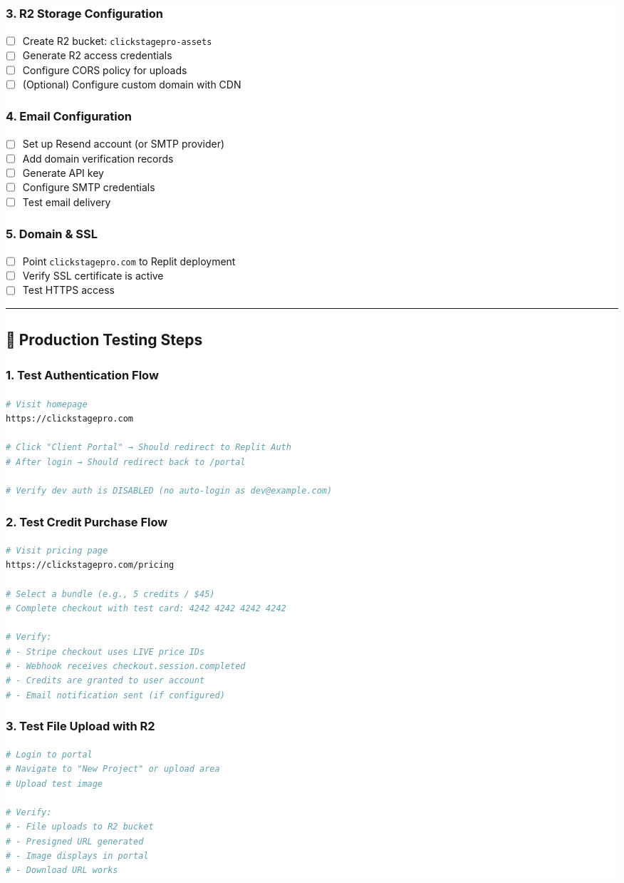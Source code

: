 ### 3. R2 Storage Configuration
- [ ] Create R2 bucket: `clickstagepro-assets`
- [ ] Generate R2 access credentials
- [ ] Configure CORS policy for uploads
- [ ] (Optional) Configure custom domain with CDN

### 4. Email Configuration
- [ ] Set up Resend account (or SMTP provider)
- [ ] Add domain verification records
- [ ] Generate API key
- [ ] Configure SMTP credentials
- [ ] Test email delivery

### 5. Domain & SSL
- [ ] Point `clickstagepro.com` to Replit deployment
- [ ] Verify SSL certificate is active
- [ ] Test HTTPS access

---

## 🧪 Production Testing Steps

### 1. Test Authentication Flow
```bash
# Visit homepage
https://clickstagepro.com

# Click "Client Portal" → Should redirect to Replit Auth
# After login → Should redirect back to /portal

# Verify dev auth is DISABLED (no auto-login as dev@example.com)
```

### 2. Test Credit Purchase Flow
```bash
# Visit pricing page
https://clickstagepro.com/pricing

# Select a bundle (e.g., 5 credits / $45)
# Complete checkout with test card: 4242 4242 4242 4242

# Verify:
# - Stripe checkout uses LIVE price IDs
# - Webhook receives checkout.session.completed
# - Credits are granted to user account
# - Email notification sent (if configured)
```

### 3. Test File Upload with R2
```bash
# Login to portal
# Navigate to "New Project" or upload area
# Upload test image

# Verify:
# - File uploads to R2 bucket
# - Presigned URL generated
# - Image displays in portal
# - Download URL works
```
